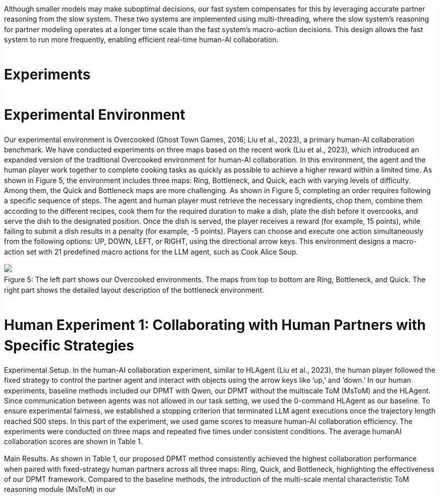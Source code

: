 Although smaller models may make suboptimal decisions, our fast system compensates for this by leveraging accurate partner reasoning from the slow system. These two systems are implemented using multi-threading, where the slow system’s reasoning for partner modeling operates at a longer time scale than the fast system’s macro-action decisions. This design allows the fast system to run more frequently, enabling efficient real-time human-AI collaboration.

# Experiments

# Experimental Environment

Our experimental environment is Overcooked (Ghost Town Games, 2016; Liu et al., 2023), a primary human-AI collaboration benchmark. We have conducted experiments on three maps based on the recent work (Liu et al., 2023), which introduced an expanded version of the traditional Overcooked environment for human-AI collaboration. In this environment, the agent and the human player work together to complete cooking tasks as quickly as possible to achieve a higher reward within a limited time. As shown in Figure 5, the environment includes three maps: Ring, Bottleneck, and Quick, each with varying levels of difficulty. Among them, the Quick and Bottleneck maps are more challenging. As shown in Figure 5, completing an order requires following a specific sequence of steps. The agent and human player must retrieve the necessary ingredients, chop them, combine them according to the different recipes, cook them for the required duration to make a dish, plate the dish before it overcooks, and serve the dish to the designated position. Once the dish is served, the player receives a reward (for example, 15 points), while failing to submit a dish results in a penalty (for example, -5 points). Players can choose and execute one action simultaneously from the following options: UP, DOWN, LEFT, or RIGHT, using the directional arrow keys. This environment designs a macro-action set with 21 predefined macro actions for the LLM agent, such as Cook Alice Soup.

![](images/1ee7f8e679553a74c46a14ad92b8f2cc7ba1fef30bc20c987f68483ae0bf7d86.jpg)  
Figure 5: The left part shows our Overcooked environments. The maps from top to bottom are Ring, Bottleneck, and Quick. The right part shows the detailed layout description of the bottleneck environment.

# Human Experiment 1: Collaborating with Human Partners with Specific Strategies

Experimental Setup. In the human-AI collaboration experiment, similar to HLAgent (Liu et al., 2023), the human player followed the fixed strategy to control the partner agent and interact with objects using the arrow keys like ’up,’ and ’down.’ In our human experiments, baseline methods included our DPMT with Qwen, our DPMT without the multiscale ToM (MsToM) and the HLAgent. Since communication between agents was not allowed in our task setting, we used the 0-command HLAgent as our baseline. To ensure experimental fairness, we established a stopping criterion that terminated LLM agent executions once the trajectory length reached 500 steps. In this part of the experiment, we used game scores to measure human-AI collaboration efficiency. The experiments were conducted on three maps and repeated five times under consistent conditions. The average humanAI collaboration scores are shown in Table 1.

Main Results. As shown in Table 1, our proposed DPMT method consistently achieved the highest collaboration performance when paired with fixed-strategy human partners across all three maps: Ring, Quick, and Bottleneck, highlighting the effectiveness of our DPMT framework. Compared to the baseline methods, the introduction of the multi-scale mental characteristic ToM reasoning module (MsToM) in our
